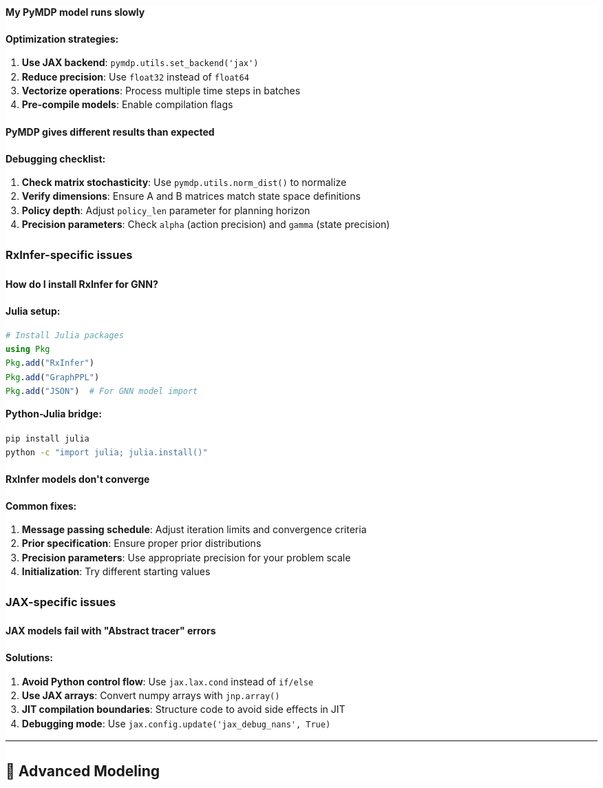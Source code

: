 #### My PyMDP model runs slowly
**Optimization strategies:**
1. **Use JAX backend**: `pymdp.utils.set_backend('jax')`
2. **Reduce precision**: Use `float32` instead of `float64`
3. **Vectorize operations**: Process multiple time steps in batches
4. **Pre-compile models**: Enable compilation flags

#### PyMDP gives different results than expected
**Debugging checklist:**
1. **Check matrix stochasticity**: Use `pymdp.utils.norm_dist()` to normalize
2. **Verify dimensions**: Ensure A and B matrices match state space definitions
3. **Policy depth**: Adjust `policy_len` parameter for planning horizon
4. **Precision parameters**: Check `alpha` (action precision) and `gamma` (state precision)

### RxInfer-specific issues

#### How do I install RxInfer for GNN?
**Julia setup:**
```julia
# Install Julia packages
using Pkg
Pkg.add("RxInfer")
Pkg.add("GraphPPL")
Pkg.add("JSON")  # For GNN model import
```

**Python-Julia bridge:**
```bash
pip install julia
python -c "import julia; julia.install()"
```

#### RxInfer models don't converge
**Common fixes:**
1. **Message passing schedule**: Adjust iteration limits and convergence criteria
2. **Prior specification**: Ensure proper prior distributions
3. **Precision parameters**: Use appropriate precision for your problem scale
4. **Initialization**: Try different starting values

### JAX-specific issues

#### JAX models fail with "Abstract tracer" errors
**Solutions:**
1. **Avoid Python control flow**: Use `jax.lax.cond` instead of `if/else`
2. **Use JAX arrays**: Convert numpy arrays with `jnp.array()`
3. **JIT compilation boundaries**: Structure code to avoid side effects in JIT
4. **Debugging mode**: Use `jax.config.update('jax_debug_nans', True)`

---

## 🔬 Advanced Modeling
